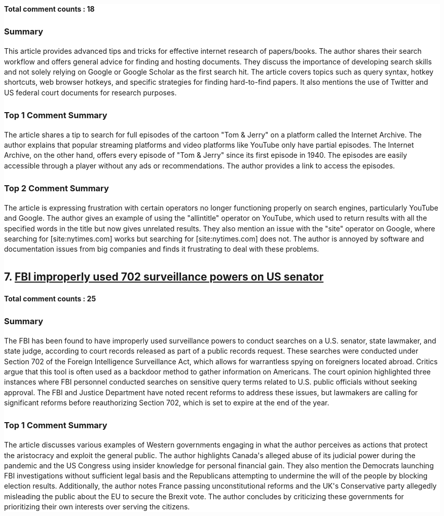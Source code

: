 **Total comment counts : 18**

### Summary

 This article provides advanced tips and tricks for effective internet research of papers/books. The author shares their search workflow and offers general advice for finding and hosting documents. They discuss the importance of developing search skills and not solely relying on Google or Google Scholar as the first search hit. The article covers topics such as query syntax, hotkey shortcuts, web browser hotkeys, and specific strategies for finding hard-to-find papers. It also mentions the use of Twitter and US federal court documents for research purposes.

### Top 1 Comment Summary

 The article shares a tip to search for full episodes of the cartoon "Tom & Jerry" on a platform called the Internet Archive. The author explains that popular streaming platforms and video platforms like YouTube only have partial episodes. The Internet Archive, on the other hand, offers every episode of "Tom & Jerry" since its first episode in 1940. The episodes are easily accessible through a player without any ads or recommendations. The author provides a link to access the episodes.

### Top 2 Comment Summary

 The article is expressing frustration with certain operators no longer functioning properly on search engines, particularly YouTube and Google. The author gives an example of using the "allintitle" operator on YouTube, which used to return results with all the specified words in the title but now gives unrelated results. They also mention an issue with the "site" operator on Google, where searching for [site:nytimes.com] works but searching for [site:nytimes.com] does not. The author is annoyed by software and documentation issues from big companies and finds it frustrating to deal with these problems.

## 7. [FBI improperly used 702 surveillance powers on US senator](https://news.ycombinator.com/item?id=36822654)

**Total comment counts : 25**

### Summary

 The FBI has been found to have improperly used surveillance powers to conduct searches on a U.S. senator, state lawmaker, and state judge, according to court records released as part of a public records request. These searches were conducted under Section 702 of the Foreign Intelligence Surveillance Act, which allows for warrantless spying on foreigners located abroad. Critics argue that this tool is often used as a backdoor method to gather information on Americans. The court opinion highlighted three instances where FBI personnel conducted searches on sensitive query terms related to U.S. public officials without seeking approval. The FBI and Justice Department have noted recent reforms to address these issues, but lawmakers are calling for significant reforms before reauthorizing Section 702, which is set to expire at the end of the year.

### Top 1 Comment Summary

 The article discusses various examples of Western governments engaging in what the author perceives as actions that protect the aristocracy and exploit the general public. The author highlights Canada's alleged abuse of its judicial power during the pandemic and the US Congress using insider knowledge for personal financial gain. They also mention the Democrats launching FBI investigations without sufficient legal basis and the Republicans attempting to undermine the will of the people by blocking election results. Additionally, the author notes France passing unconstitutional reforms and the UK's Conservative party allegedly misleading the public about the EU to secure the Brexit vote. The author concludes by criticizing these governments for prioritizing their own interests over serving the citizens.
